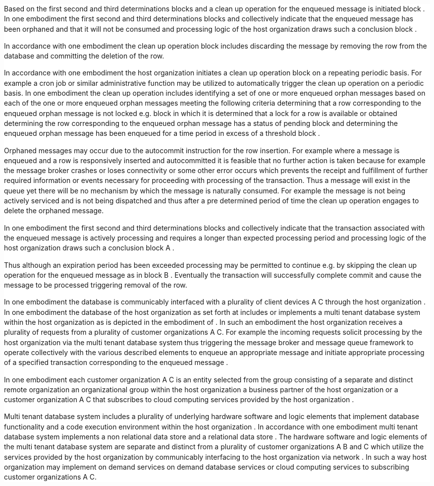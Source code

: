 Based on the first second and third determinations blocks and a clean up operation for the enqueued message is initiated block . In one embodiment the first second and third determinations blocks and collectively indicate that the enqueued message has been orphaned and that it will not be consumed and processing logic of the host organization draws such a conclusion block .

In accordance with one embodiment the clean up operation block includes discarding the message by removing the row from the database and committing the deletion of the row.

In accordance with one embodiment the host organization initiates a clean up operation block on a repeating periodic basis. For example a cron job or similar administrative function may be utilized to automatically trigger the clean up operation on a periodic basis. In one embodiment the clean up operation includes identifying a set of one or more enqueued orphan messages based on each of the one or more enqueued orphan messages meeting the following criteria determining that a row corresponding to the enqueued orphan message is not locked e.g. block in which it is determined that a lock for a row is available or obtained determining the row corresponding to the enqueued orphan message has a status of pending block and determining the enqueued orphan message has been enqueued for a time period in excess of a threshold block .

Orphaned messages may occur due to the autocommit instruction for the row insertion. For example where a message is enqueued and a row is responsively inserted and autocommitted it is feasible that no further action is taken because for example the message broker crashes or loses connectivity or some other error occurs which prevents the receipt and fulfillment of further required information or events necessary for proceeding with processing of the transaction. Thus a message will exist in the queue yet there will be no mechanism by which the message is naturally consumed. For example the message is not being actively serviced and is not being dispatched and thus after a pre determined period of time the clean up operation engages to delete the orphaned message.

In one embodiment the first second and third determinations blocks and collectively indicate that the transaction associated with the enqueued message is actively processing and requires a longer than expected processing period and processing logic of the host organization draws such a conclusion block A .

Thus although an expiration period has been exceeded processing may be permitted to continue e.g. by skipping the clean up operation for the enqueued message as in block B . Eventually the transaction will successfully complete commit and cause the message to be processed triggering removal of the row.

In one embodiment the database is communicably interfaced with a plurality of client devices A C through the host organization . In one embodiment the database of the host organization as set forth at includes or implements a multi tenant database system within the host organization as is depicted in the embodiment of . In such an embodiment the host organization receives a plurality of requests from a plurality of customer organizations A C. For example the incoming requests solicit processing by the host organization via the multi tenant database system thus triggering the message broker and message queue framework to operate collectively with the various described elements to enqueue an appropriate message and initiate appropriate processing of a specified transaction corresponding to the enqueued message .

In one embodiment each customer organization A C is an entity selected from the group consisting of a separate and distinct remote organization an organizational group within the host organization a business partner of the host organization or a customer organization A C that subscribes to cloud computing services provided by the host organization .

Multi tenant database system includes a plurality of underlying hardware software and logic elements that implement database functionality and a code execution environment within the host organization . In accordance with one embodiment multi tenant database system implements a non relational data store and a relational data store . The hardware software and logic elements of the multi tenant database system are separate and distinct from a plurality of customer organizations A B and C which utilize the services provided by the host organization by communicably interfacing to the host organization via network . In such a way host organization may implement on demand services on demand database services or cloud computing services to subscribing customer organizations A C.
